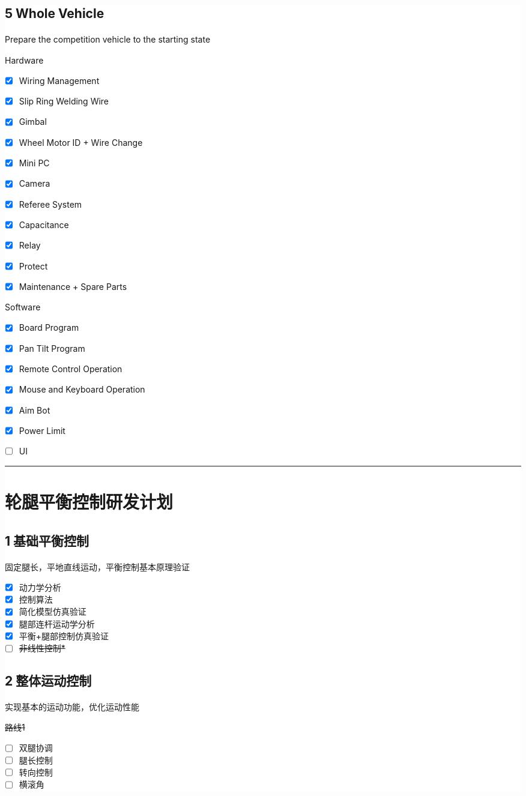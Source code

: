 ## 5 Whole Vehicle

Prepare the competition vehicle to the starting state

Hardware

- [x] Wiring Management
- [x] Slip Ring Welding Wire
- [x] Gimbal
- [x] Wheel Motor ID + Wire Change
- [x] Mini PC
- [x] Camera
- [x] Referee System
- [x] Capacitance
- [x] Relay
- [x] Protect
- [x] Maintenance + Spare Parts


Software

- [x] Board Program
- [x] Pan Tilt Program
- [x] Remote Control Operation
- [x] Mouse and Keyboard Operation
- [x] Aim Bot
- [x] Power Limit
- [ ] UI


---


# 轮腿平衡控制研发计划

## 1 基础平衡控制

固定腿长，平地直线运动，平衡控制基本原理验证

- [x] 动力学分析
- [x] 控制算法
- [x] 简化模型仿真验证
- [x] 腿部连杆运动学分析
- [x] 平衡+腿部控制仿真验证
- [ ] ~~非线性控制*~~

## 2 整体运动控制

实现基本的运动功能，优化运动性能

~~路线1~~

- [ ] 双腿协调
- [ ] 腿长控制
- [ ] 转向控制
- [ ] 横滚角
